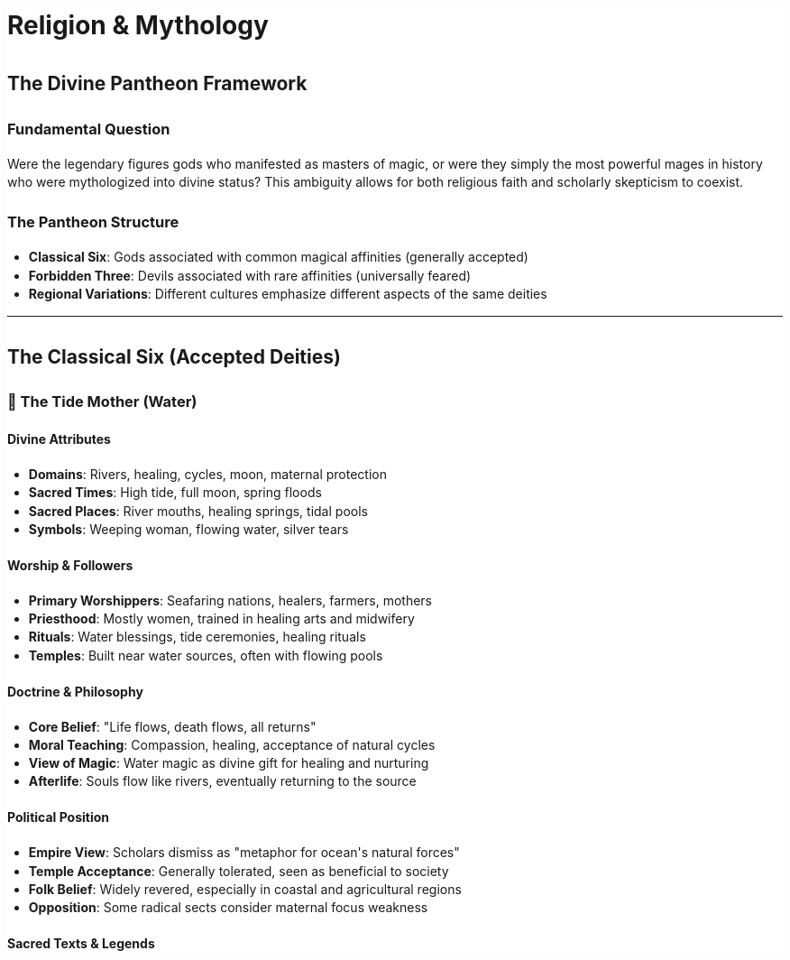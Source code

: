 # Religion & Mythology

## The Divine Pantheon Framework

### Fundamental Question

Were the legendary figures gods who manifested as masters of magic, or were they simply the most powerful mages in history who were mythologized into divine status? This ambiguity allows for both religious faith and scholarly skepticism to coexist.

### The Pantheon Structure

- **Classical Six**: Gods associated with common magical affinities (generally accepted)
- **Forbidden Three**: Devils associated with rare affinities (universally feared)
- **Regional Variations**: Different cultures emphasize different aspects of the same deities

---

## The Classical Six (Accepted Deities)

### 🌊 The Tide Mother (Water)

#### Divine Attributes

- **Domains**: Rivers, healing, cycles, moon, maternal protection
- **Sacred Times**: High tide, full moon, spring floods
- **Sacred Places**: River mouths, healing springs, tidal pools
- **Symbols**: Weeping woman, flowing water, silver tears

#### Worship & Followers

- **Primary Worshippers**: Seafaring nations, healers, farmers, mothers
- **Priesthood**: Mostly women, trained in healing arts and midwifery
- **Rituals**: Water blessings, tide ceremonies, healing rituals
- **Temples**: Built near water sources, often with flowing pools

#### Doctrine & Philosophy

- **Core Belief**: "Life flows, death flows, all returns"
- **Moral Teaching**: Compassion, healing, acceptance of natural cycles
- **View of Magic**: Water magic as divine gift for healing and nurturing
- **Afterlife**: Souls flow like rivers, eventually returning to the source

#### Political Position

- **Empire View**: Scholars dismiss as "metaphor for ocean's natural forces"
- **Temple Acceptance**: Generally tolerated, seen as beneficial to society
- **Folk Belief**: Widely revered, especially in coastal and agricultural regions
- **Opposition**: Some radical sects consider maternal focus weakness

#### Sacred Texts & Legends
